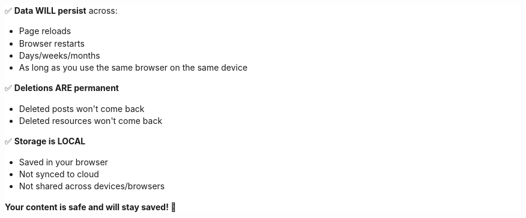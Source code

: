 ✅ **Data WILL persist** across:
- Page reloads
- Browser restarts
- Days/weeks/months
- As long as you use the same browser on the same device

✅ **Deletions ARE permanent**
- Deleted posts won't come back
- Deleted resources won't come back

✅ **Storage is LOCAL**
- Saved in your browser
- Not synced to cloud
- Not shared across devices/browsers

**Your content is safe and will stay saved! 🎉**
